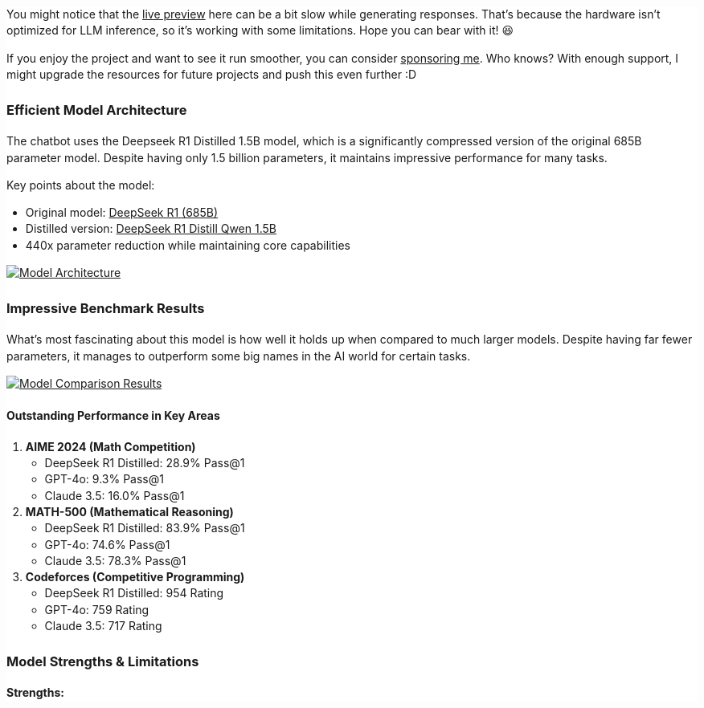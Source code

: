 You might notice that the [live preview](https://huggingface.co/spaces/jienweng/chatbot_v2) here can be a bit slow while generating responses. That’s because the hardware isn’t optimized for LLM inference, so it’s working with some limitations. Hope you can bear with it! 😆

If you enjoy the project and want to see it run smoother, you can consider [sponsoring me](https://buymeacoffee.com/jianrong_jr). Who knows? With enough support, I might upgrade the resources for future projects and push this even further :D

### Efficient Model Architecture

The chatbot uses the Deepseek R1 Distilled 1.5B model, which is a significantly compressed version of the original 685B parameter model. Despite having only 1.5 billion parameters, it maintains impressive performance for many tasks.

Key points about the model:

* Original model: [DeepSeek R1 (685B)](https://huggingface.co/deepseek-ai/DeepSeek-R1)
* Distilled version: [DeepSeek R1 Distill Qwen 1.5B](https://huggingface.co/deepseek-ai/DeepSeek-R1-Distill-Qwen-1.5B)
* 440x parameter reduction while maintaining core capabilities

[![Model Architecture](https://cdn.cosmos.so/8eb746ad-784b-4892-9eb0-4cd26a82af13?format=jpeg)](https://huggingface.co/blog/open-r1)

### Impressive Benchmark Results

What’s most fascinating about this model is how well it holds up when compared to much larger models. Despite having far fewer parameters, it manages to outperform some big names in the AI world for certain tasks.

[![Model Comparison Results](https://cdn.cosmos.so/2ac19291-5c72-4a60-b290-bd140a61a4d4?format=jpeg)](https://medium.com/data-science-in-your-pocket/deepseek-r1-distill-qwen-1-5b-the-best-small-sized-llm-14eee304d94b)


#### Outstanding Performance in Key Areas

1. **AIME 2024 (Math Competition)**
   * DeepSeek R1 Distilled: 28.9% Pass\@1
   * GPT-4o: 9.3% Pass\@1
   * Claude 3.5: 16.0% Pass\@1
2. **MATH-500 (Mathematical Reasoning)**
   * DeepSeek R1 Distilled: 83.9% Pass\@1
   * GPT-4o: 74.6% Pass\@1
   * Claude 3.5: 78.3% Pass\@1
3. **Codeforces (Competitive Programming)**
   * DeepSeek R1 Distilled: 954 Rating
   * GPT-4o: 759 Rating
   * Claude 3.5: 717 Rating



### Model Strengths & Limitations

**Strengths:**
